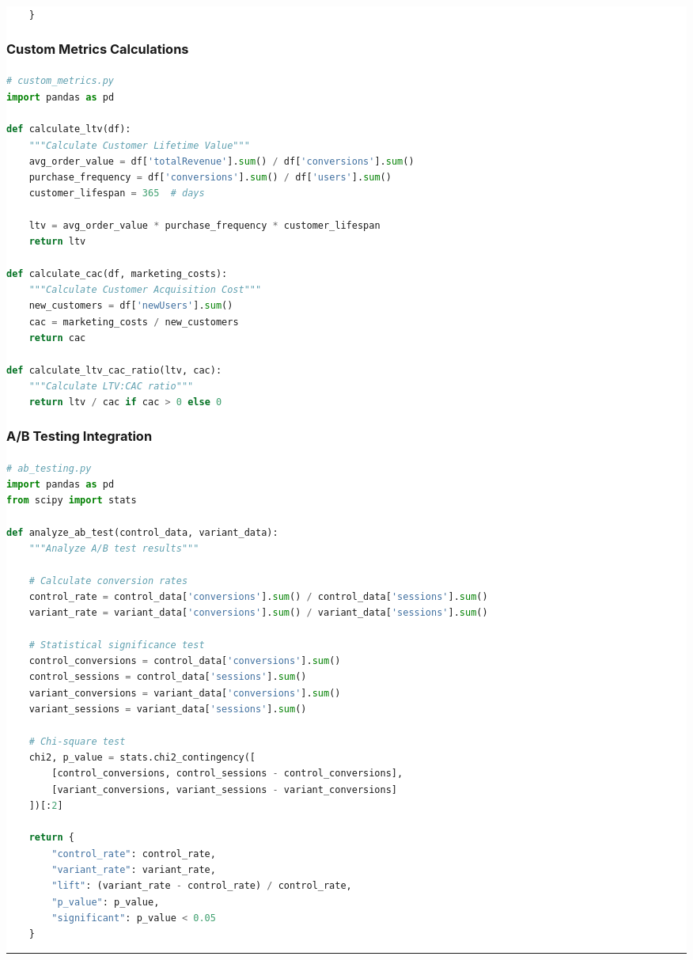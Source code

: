 ```python
    }
```

### **Custom Metrics Calculations**
```python
# custom_metrics.py
import pandas as pd

def calculate_ltv(df):
    """Calculate Customer Lifetime Value"""
    avg_order_value = df['totalRevenue'].sum() / df['conversions'].sum()
    purchase_frequency = df['conversions'].sum() / df['users'].sum()
    customer_lifespan = 365  # days
    
    ltv = avg_order_value * purchase_frequency * customer_lifespan
    return ltv

def calculate_cac(df, marketing_costs):
    """Calculate Customer Acquisition Cost"""
    new_customers = df['newUsers'].sum()
    cac = marketing_costs / new_customers
    return cac

def calculate_ltv_cac_ratio(ltv, cac):
    """Calculate LTV:CAC ratio"""
    return ltv / cac if cac > 0 else 0
```

### **A/B Testing Integration**
```python
# ab_testing.py
import pandas as pd
from scipy import stats

def analyze_ab_test(control_data, variant_data):
    """Analyze A/B test results"""
    
    # Calculate conversion rates
    control_rate = control_data['conversions'].sum() / control_data['sessions'].sum()
    variant_rate = variant_data['conversions'].sum() / variant_data['sessions'].sum()
    
    # Statistical significance test
    control_conversions = control_data['conversions'].sum()
    control_sessions = control_data['sessions'].sum()
    variant_conversions = variant_data['conversions'].sum()
    variant_sessions = variant_data['sessions'].sum()
    
    # Chi-square test
    chi2, p_value = stats.chi2_contingency([
        [control_conversions, control_sessions - control_conversions],
        [variant_conversions, variant_sessions - variant_conversions]
    ])[:2]
    
    return {
        "control_rate": control_rate,
        "variant_rate": variant_rate,
        "lift": (variant_rate - control_rate) / control_rate,
        "p_value": p_value,
        "significant": p_value < 0.05
    }
```

---